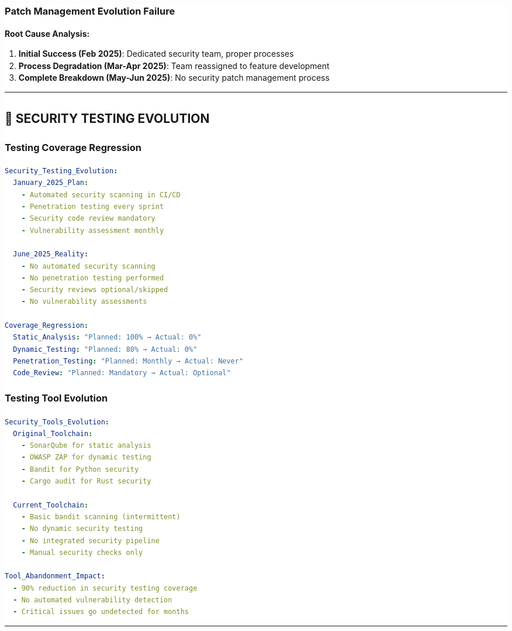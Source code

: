 ```yaml
```

### Patch Management Evolution Failure

**Root Cause Analysis:**
1. **Initial Success (Feb 2025)**: Dedicated security team, proper processes
2. **Process Degradation (Mar-Apr 2025)**: Team reassigned to feature development
3. **Complete Breakdown (May-Jun 2025)**: No security patch management process

---

## 🔬 SECURITY TESTING EVOLUTION

### Testing Coverage Regression

```yaml
Security_Testing_Evolution:
  January_2025_Plan:
    - Automated security scanning in CI/CD
    - Penetration testing every sprint
    - Security code review mandatory
    - Vulnerability assessment monthly
    
  June_2025_Reality:
    - No automated security scanning
    - No penetration testing performed
    - Security reviews optional/skipped
    - No vulnerability assessments
    
Coverage_Regression:
  Static_Analysis: "Planned: 100% → Actual: 0%"
  Dynamic_Testing: "Planned: 80% → Actual: 0%"
  Penetration_Testing: "Planned: Monthly → Actual: Never"
  Code_Review: "Planned: Mandatory → Actual: Optional"
```

### Testing Tool Evolution

```yaml
Security_Tools_Evolution:
  Original_Toolchain:
    - SonarQube for static analysis
    - OWASP ZAP for dynamic testing
    - Bandit for Python security
    - Cargo audit for Rust security
    
  Current_Toolchain:
    - Basic bandit scanning (intermittent)
    - No dynamic security testing
    - No integrated security pipeline
    - Manual security checks only
    
Tool_Abandonment_Impact:
  - 90% reduction in security testing coverage
  - No automated vulnerability detection
  - Critical issues go undetected for months
```

---